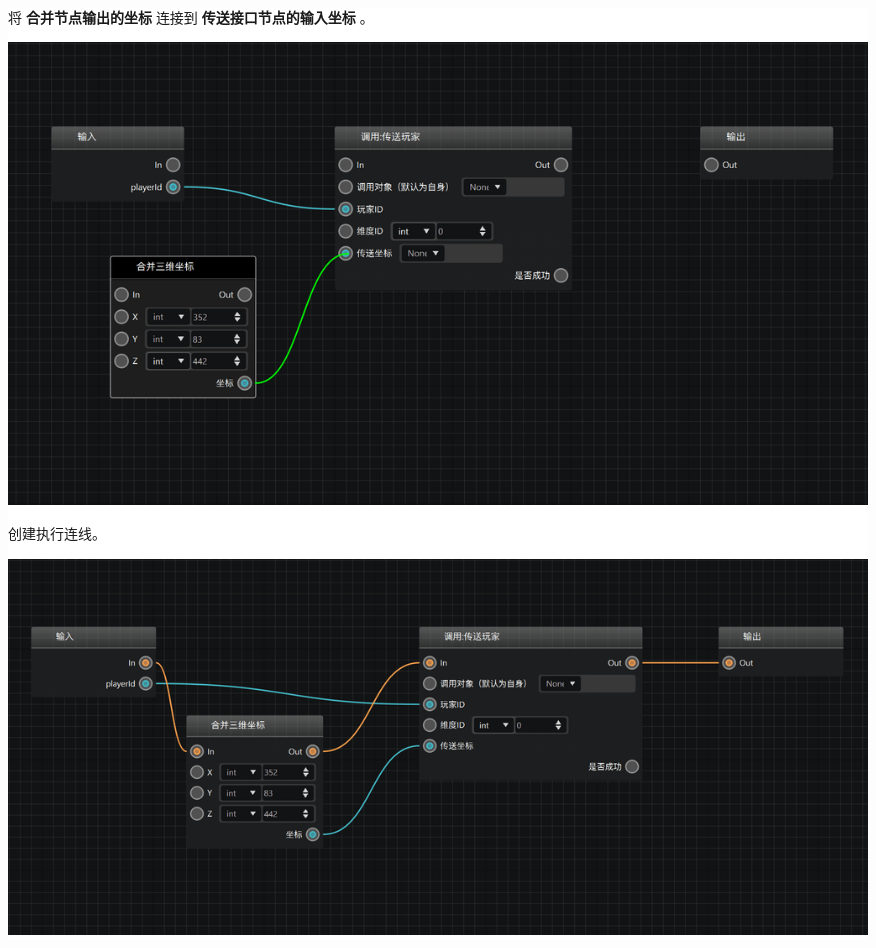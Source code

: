 

将 **合并节点输出的坐标** 连接到 **传送接口节点的输入坐标** 。

![image-20220904073627091](./image/3_64.png)



创建执行连线。

![image-20220904073627091](./image/3_65.png)
